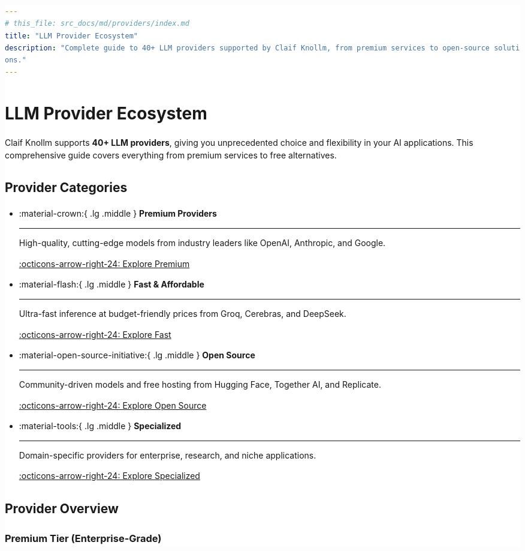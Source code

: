 ```yaml
---
# this_file: src_docs/md/providers/index.md
title: "LLM Provider Ecosystem"
description: "Complete guide to 40+ LLM providers supported by Claif Knollm, from premium services to open-source solutions."
---
```


# LLM Provider Ecosystem

Claif Knollm supports **40+ LLM providers**, giving you unprecedented choice and flexibility in your AI applications. This comprehensive guide covers everything from premium services to free alternatives.

## Provider Categories

<div class="grid cards" markdown>

-   :material-crown:{ .lg .middle } **Premium Providers**

    ---

    High-quality, cutting-edge models from industry leaders like OpenAI, Anthropic, and Google.

    [:octicons-arrow-right-24: Explore Premium](catalog.md#premium-providers)

-   :material-flash:{ .lg .middle } **Fast & Affordable**

    ---

    Ultra-fast inference at budget-friendly prices from Groq, Cerebras, and DeepSeek.

    [:octicons-arrow-right-24: Explore Fast](catalog.md#fast-providers)

-   :material-open-source-initiative:{ .lg .middle } **Open Source**

    ---

    Community-driven models and free hosting from Hugging Face, Together AI, and Replicate.

    [:octicons-arrow-right-24: Explore Open Source](catalog.md#open-source-providers)

-   :material-tools:{ .lg .middle } **Specialized**

    ---

    Domain-specific providers for enterprise, research, and niche applications.

    [:octicons-arrow-right-24: Explore Specialized](catalog.md#specialized-providers)

</div>

## Provider Overview

### Premium Tier (Enterprise-Grade)
